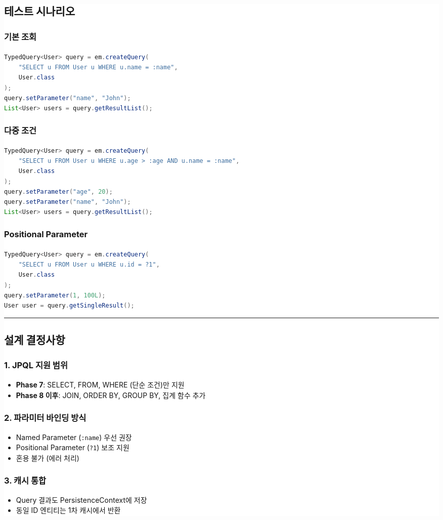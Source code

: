 ## 테스트 시나리오

### 기본 조회
```java
TypedQuery<User> query = em.createQuery(
    "SELECT u FROM User u WHERE u.name = :name",
    User.class
);
query.setParameter("name", "John");
List<User> users = query.getResultList();
```

### 다중 조건
```java
TypedQuery<User> query = em.createQuery(
    "SELECT u FROM User u WHERE u.age > :age AND u.name = :name",
    User.class
);
query.setParameter("age", 20);
query.setParameter("name", "John");
List<User> users = query.getResultList();
```

### Positional Parameter
```java
TypedQuery<User> query = em.createQuery(
    "SELECT u FROM User u WHERE u.id = ?1",
    User.class
);
query.setParameter(1, 100L);
User user = query.getSingleResult();
```

---

## 설계 결정사항

### 1. JPQL 지원 범위
- **Phase 7**: SELECT, FROM, WHERE (단순 조건)만 지원
- **Phase 8 이후**: JOIN, ORDER BY, GROUP BY, 집계 함수 추가

### 2. 파라미터 바인딩 방식
- Named Parameter (`:name`) 우선 권장
- Positional Parameter (`?1`) 보조 지원
- 혼용 불가 (에러 처리)

### 3. 캐시 통합
- Query 결과도 PersistenceContext에 저장
- 동일 ID 엔티티는 1차 캐시에서 반환
